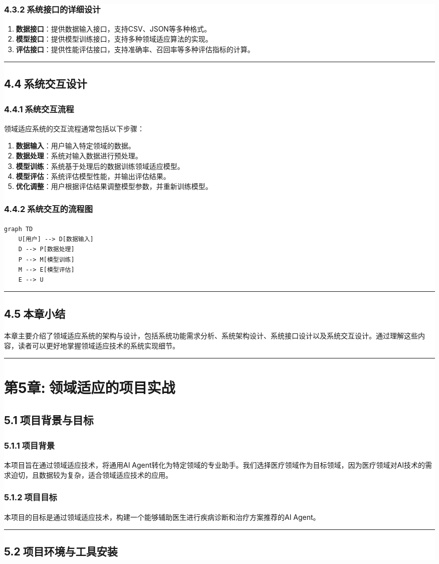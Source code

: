 ### 4.3.2 系统接口的详细设计  
1. **数据接口**：提供数据输入接口，支持CSV、JSON等多种格式。  
2. **模型接口**：提供模型训练接口，支持多种领域适应算法的实现。  
3. **评估接口**：提供性能评估接口，支持准确率、召回率等多种评估指标的计算。  

---

## 4.4 系统交互设计

### 4.4.1 系统交互流程  
领域适应系统的交互流程通常包括以下步骤：  
1. **数据输入**：用户输入特定领域的数据。  
2. **数据处理**：系统对输入数据进行预处理。  
3. **模型训练**：系统基于处理后的数据训练领域适应模型。  
4. **模型评估**：系统评估模型性能，并输出评估结果。  
5. **优化调整**：用户根据评估结果调整模型参数，并重新训练模型。  

### 4.4.2 系统交互的流程图  

```mermaid
graph TD
    U[用户] --> D[数据输入]
    D --> P[数据处理]
    P --> M[模型训练]
    M --> E[模型评估]
    E --> U
```

---

## 4.5 本章小结  
本章主要介绍了领域适应系统的架构与设计，包括系统功能需求分析、系统架构设计、系统接口设计以及系统交互设计。通过理解这些内容，读者可以更好地掌握领域适应技术的系统实现细节。

---

# 第5章: 领域适应的项目实战

## 5.1 项目背景与目标

### 5.1.1 项目背景  
本项目旨在通过领域适应技术，将通用AI Agent转化为特定领域的专业助手。我们选择医疗领域作为目标领域，因为医疗领域对AI技术的需求迫切，且数据较为复杂，适合领域适应技术的应用。

### 5.1.2 项目目标  
本项目的目标是通过领域适应技术，构建一个能够辅助医生进行疾病诊断和治疗方案推荐的AI Agent。

---

## 5.2 项目环境与工具安装
